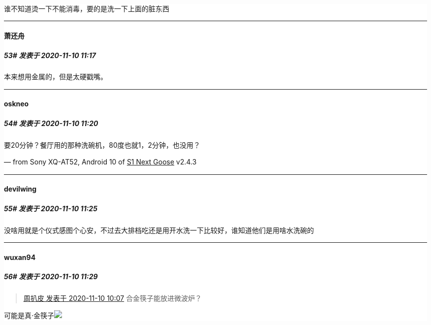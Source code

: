 


谁不知道烫一下不能消毒，要的是洗一下上面的脏东西







*****

####  萧还舟  
##### 53#       发表于 2020-11-10 11:17




本来想用金属的，但是太硬戳嘴。







*****

####  oskneo  
##### 54#       发表于 2020-11-10 11:20




要20分钟？餐厅用的那种洗碗机，80度也就1，2分钟，也没用？

— from Sony XQ-AT52, Android 10 of [S1 Next Goose](https://pan.baidu.com/s/1mi43uRm) v2.4.3







*****

####  devilwing  
##### 55#       发表于 2020-11-10 11:25




没啥用就是个仪式感图个心安，不过去大排档吃还是用开水洗一下比较好，谁知道他们是用啥水洗碗的







*****

####  wuxan94  
##### 56#       发表于 2020-11-10 11:29



<blockquote><a href="httphttps://bbs.saraba1st.com/2b/forum.php?mod=redirect&amp;goto=findpost&amp;pid=49343456&amp;ptid=1971366" target="_blank">周扒皮 发表于 2020-11-10 10:07</a>
合金筷子能放进微波炉？</blockquote>
可能是真·金筷子<img src="https://static.saraba1st.com/image/smiley/face2017/026.png" referrerpolicy="no-referrer">
